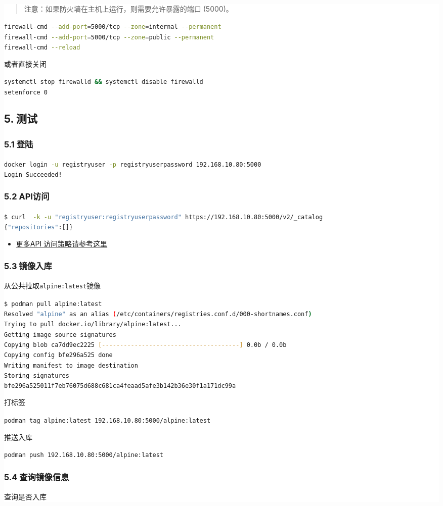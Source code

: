 > 注意：如果防火墙在主机上运行，​​则需要允许暴露的端口 (5000)。

```bash
firewall-cmd --add-port=5000/tcp --zone=internal --permanent
firewall-cmd --add-port=5000/tcp --zone=public --permanent
firewall-cmd --reload
```
或者直接关闭

```bash
systemctl stop firewalld && systemctl disable firewalld
setenforce 0
```

##  5. 测试
### 5.1 登陆
```bash
docker login -u registryuser -p registryuserpassword 192.168.10.80:5000
Login Succeeded!
```
### 5.2 API访问
```bash
$ curl  -k -u "registryuser:registryuserpassword" https://192.168.10.80:5000/v2/_catalog
{"repositories":[]}
```
- [更多API 访问策略请参考这里](https://ghostwritten.blog.csdn.net/article/details/105926147)

### 5.3 镜像入库

从公共拉取`alpine:latest`镜像
```bash
$ podman pull alpine:latest
Resolved "alpine" as an alias (/etc/containers/registries.conf.d/000-shortnames.conf)
Trying to pull docker.io/library/alpine:latest...
Getting image source signatures
Copying blob ca7dd9ec2225 [--------------------------------------] 0.0b / 0.0b
Copying config bfe296a525 done
Writing manifest to image destination
Storing signatures
bfe296a525011f7eb76075d688c681ca4feaad5afe3b142b36e30f1a171dc99a
```
打标签
```bash
podman tag alpine:latest 192.168.10.80:5000/alpine:latest
```
推送入库

```bash
podman push 192.168.10.80:5000/alpine:latest
```

###  5.4 查询镜像信息
查询是否入库

